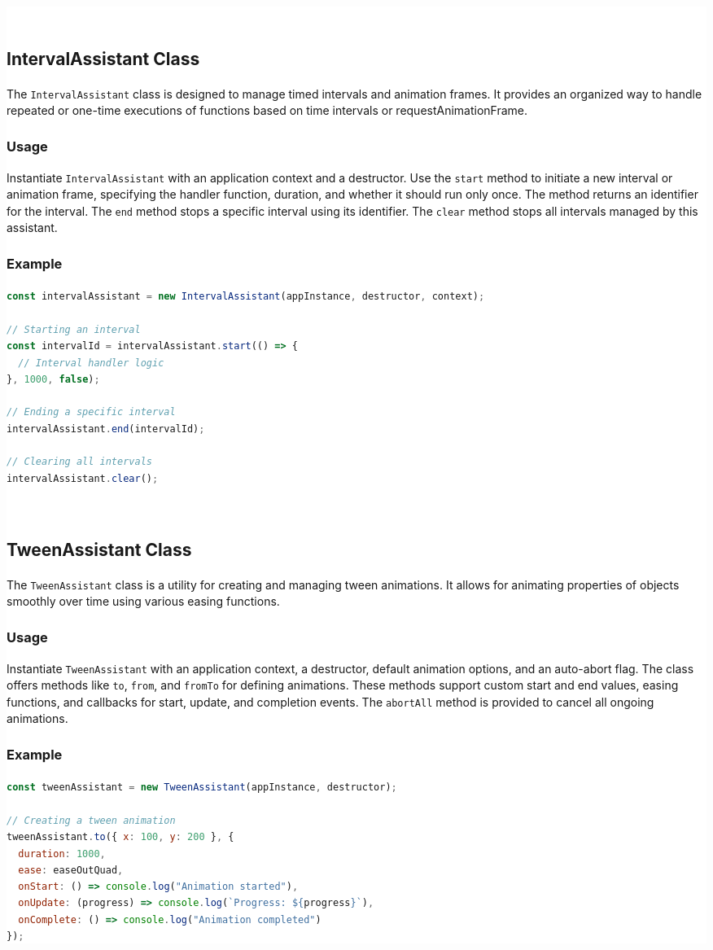 
<br/>

## IntervalAssistant Class

The `IntervalAssistant` class is designed to manage timed intervals and animation frames. It provides an organized way to handle repeated or one-time executions of functions based on time intervals or requestAnimationFrame.

### Usage

Instantiate `IntervalAssistant` with an application context and a destructor. Use the `start` method to initiate a new interval or animation frame, specifying the handler function, duration, and whether it should run only once. The method returns an identifier for the interval. The `end` method stops a specific interval using its identifier. The `clear` method stops all intervals managed by this assistant.

### Example

```javascript
const intervalAssistant = new IntervalAssistant(appInstance, destructor, context);

// Starting an interval
const intervalId = intervalAssistant.start(() => {
  // Interval handler logic
}, 1000, false);

// Ending a specific interval
intervalAssistant.end(intervalId);

// Clearing all intervals
intervalAssistant.clear();
```

<br/>

## TweenAssistant Class

The `TweenAssistant` class is a utility for creating and managing tween animations. It allows for animating properties of objects smoothly over time using various easing functions.

### Usage

Instantiate `TweenAssistant` with an application context, a destructor, default animation options, and an auto-abort flag. The class offers methods like `to`, `from`, and `fromTo` for defining animations. These methods support custom start and end values, easing functions, and callbacks for start, update, and completion events. The `abortAll` method is provided to cancel all ongoing animations.

### Example

```javascript
const tweenAssistant = new TweenAssistant(appInstance, destructor);

// Creating a tween animation
tweenAssistant.to({ x: 100, y: 200 }, {
  duration: 1000,
  ease: easeOutQuad,
  onStart: () => console.log("Animation started"),
  onUpdate: (progress) => console.log(`Progress: ${progress}`),
  onComplete: () => console.log("Animation completed")
});
```

